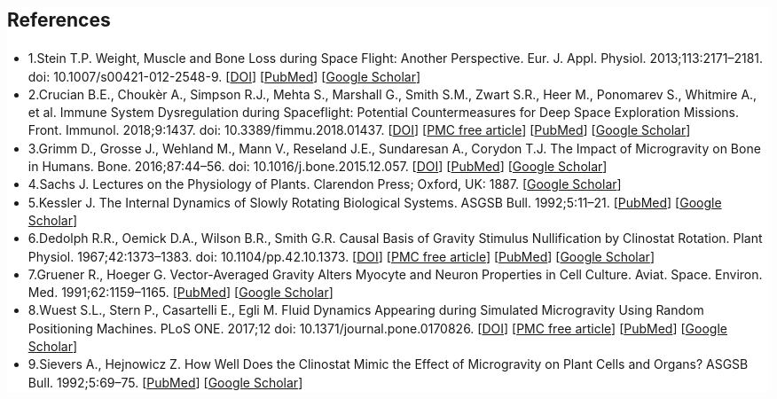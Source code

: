 ## References

*   1.Stein T.P. Weight, Muscle and Bone Loss during Space Flight: Another Perspective. Eur. J. Appl. Physiol. 2013;113:2171–2181. doi: 10.1007/s00421-012-2548-9. \[[DOI](https://doi.org/10.1007/s00421-012-2548-9)\] \[[PubMed](https://pubmed.ncbi.nlm.nih.gov/23192310/)\] \[[Google Scholar](https://scholar.google.com/scholar_lookup?journal=Eur.%20J.%20Appl.%20Physiol.&title=Weight,%20Muscle%20and%20Bone%20Loss%20during%20Space%20Flight:%20Another%20Perspective&author=T.P.%20Stein&volume=113&publication_year=2013&pages=2171-2181&pmid=23192310&doi=10.1007/s00421-012-2548-9&)\]
*   2.Crucian B.E., Choukèr A., Simpson R.J., Mehta S., Marshall G., Smith S.M., Zwart S.R., Heer M., Ponomarev S., Whitmire A., et al. Immune System Dysregulation during Spaceflight: Potential Countermeasures for Deep Space Exploration Missions. Front. Immunol. 2018;9:1437. doi: 10.3389/fimmu.2018.01437. \[[DOI](https://doi.org/10.3389/fimmu.2018.01437)\] \[[PMC free article](https://www.ncbi.nlm.nih.gov/articles/PMC6038331/)\] \[[PubMed](https://pubmed.ncbi.nlm.nih.gov/30018614/)\] \[[Google Scholar](https://scholar.google.com/scholar_lookup?journal=Front.%20Immunol.&title=Immune%20System%20Dysregulation%20during%20Spaceflight:%20Potential%20Countermeasures%20for%20Deep%20Space%20Exploration%20Missions&author=B.E.%20Crucian&author=A.%20Chouk%C3%A8r&author=R.J.%20Simpson&author=S.%20Mehta&author=G.%20Marshall&volume=9&publication_year=2018&pages=1437&pmid=30018614&doi=10.3389/fimmu.2018.01437&)\]
*   3.Grimm D., Grosse J., Wehland M., Mann V., Reseland J.E., Sundaresan A., Corydon T.J. The Impact of Microgravity on Bone in Humans. Bone. 2016;87:44–56. doi: 10.1016/j.bone.2015.12.057. \[[DOI](https://doi.org/10.1016/j.bone.2015.12.057)\] \[[PubMed](https://pubmed.ncbi.nlm.nih.gov/27032715/)\] \[[Google Scholar](https://scholar.google.com/scholar_lookup?journal=Bone&title=The%20Impact%20of%20Microgravity%20on%20Bone%20in%20Humans&author=D.%20Grimm&author=J.%20Grosse&author=M.%20Wehland&author=V.%20Mann&author=J.E.%20Reseland&volume=87&publication_year=2016&pages=44-56&pmid=27032715&doi=10.1016/j.bone.2015.12.057&)\]
*   4.Sachs J. Lectures on the Physiology of Plants. Clarendon Press; Oxford, UK: 1887. \[[Google Scholar](https://scholar.google.com/scholar_lookup?title=Lectures%20on%20the%20Physiology%20of%20Plants&author=J.%20Sachs&publication_year=1887&)\]
*   5.Kessler J. The Internal Dynamics of Slowly Rotating Biological Systems. ASGSB Bull. 1992;5:11–21. \[[PubMed](https://pubmed.ncbi.nlm.nih.gov/11537637/)\] \[[Google Scholar](https://scholar.google.com/scholar_lookup?journal=ASGSB%20Bull.&title=The%20Internal%20Dynamics%20of%20Slowly%20Rotating%20Biological%20Systems&author=J.%20Kessler&volume=5&publication_year=1992&pages=11-21&pmid=11537637&)\]
*   6.Dedolph R.R., Oemick D.A., Wilson B.R., Smith G.R. Causal Basis of Gravity Stimulus Nullification by Clinostat Rotation. Plant Physiol. 1967;42:1373–1383. doi: 10.1104/pp.42.10.1373. \[[DOI](https://doi.org/10.1104/pp.42.10.1373)\] \[[PMC free article](https://www.ncbi.nlm.nih.gov/articles/PMC1086733/)\] \[[PubMed](https://pubmed.ncbi.nlm.nih.gov/16656665/)\] \[[Google Scholar](https://scholar.google.com/scholar_lookup?journal=Plant%20Physiol.&title=Causal%20Basis%20of%20Gravity%20Stimulus%20Nullification%20by%20Clinostat%20Rotation&author=R.R.%20Dedolph&author=D.A.%20Oemick&author=B.R.%20Wilson&author=G.R.%20Smith&volume=42&publication_year=1967&pages=1373-1383&pmid=16656665&doi=10.1104/pp.42.10.1373&)\]
*   7.Gruener R., Hoeger G. Vector-Averaged Gravity Alters Myocyte and Neuron Properties in Cell Culture. Aviat. Space. Environ. Med. 1991;62:1159–1165. \[[PubMed](https://pubmed.ncbi.nlm.nih.gov/1755797/)\] \[[Google Scholar](https://scholar.google.com/scholar_lookup?journal=Aviat.%20Space.%20Environ.%20Med.&title=Vector-Averaged%20Gravity%20Alters%20Myocyte%20and%20Neuron%20Properties%20in%20Cell%20Culture&author=R.%20Gruener&author=G.%20Hoeger&volume=62&publication_year=1991&pages=1159-1165&pmid=1755797&)\]
*   8.Wuest S.L., Stern P., Casartelli E., Egli M. Fluid Dynamics Appearing during Simulated Microgravity Using Random Positioning Machines. PLoS ONE. 2017;12 doi: 10.1371/journal.pone.0170826. \[[DOI](https://doi.org/10.1371/journal.pone.0170826)\] \[[PMC free article](https://www.ncbi.nlm.nih.gov/articles/PMC5279744/)\] \[[PubMed](https://pubmed.ncbi.nlm.nih.gov/28135286/)\] \[[Google Scholar](https://scholar.google.com/scholar_lookup?journal=PLoS%20ONE&title=Fluid%20Dynamics%20Appearing%20during%20Simulated%20Microgravity%20Using%20Random%20Positioning%20Machines&author=S.L.%20Wuest&author=P.%20Stern&author=E.%20Casartelli&author=M.%20Egli&volume=12&publication_year=2017&pmid=28135286&doi=10.1371/journal.pone.0170826&)\]
*   9.Sievers A., Hejnowicz Z. How Well Does the Clinostat Mimic the Effect of Microgravity on Plant Cells and Organs? ASGSB Bull. 1992;5:69–75. \[[PubMed](https://pubmed.ncbi.nlm.nih.gov/11537643/)\] \[[Google Scholar](https://scholar.google.com/scholar_lookup?journal=ASGSB%20Bull.&title=How%20Well%20Does%20the%20Clinostat%20Mimic%20the%20Effect%20of%20Microgravity%20on%20Plant%20Cells%20and%20Organs?&author=A.%20Sievers&author=Z.%20Hejnowicz&volume=5&publication_year=1992&pages=69-75&pmid=11537643&)\]
